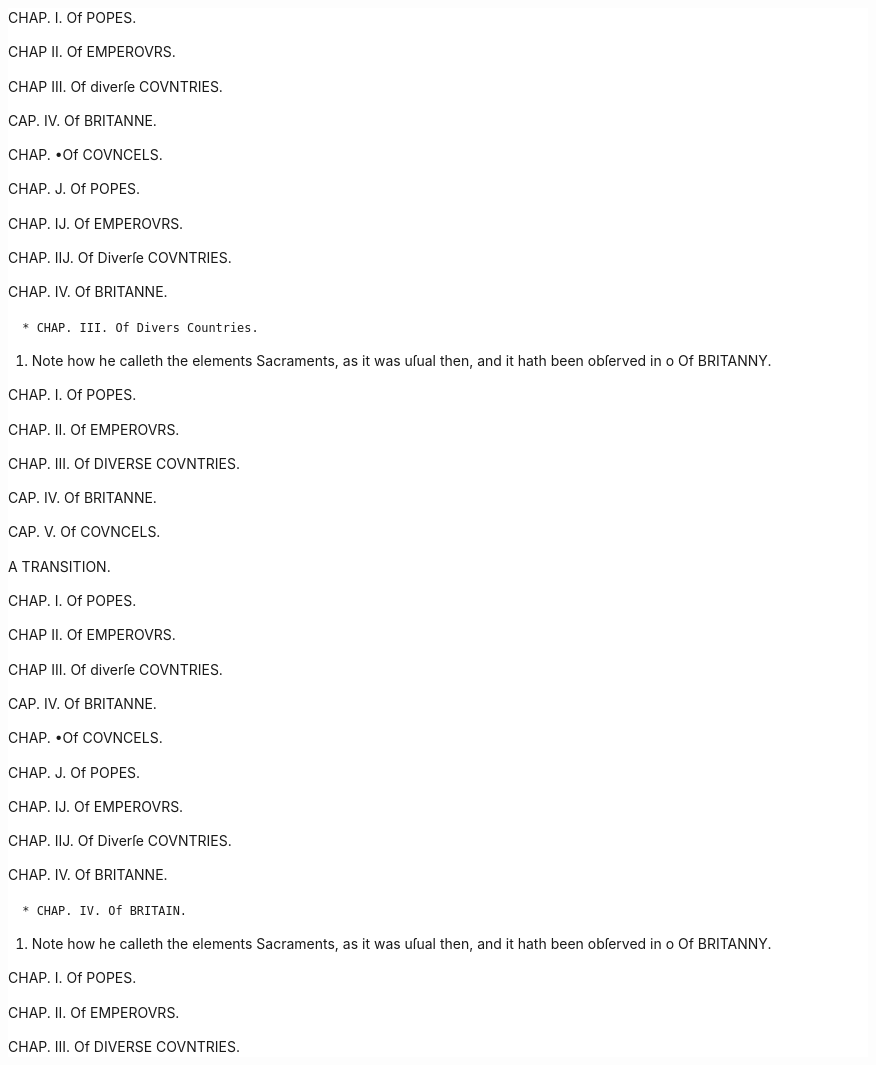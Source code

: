 CHAP. I. Of POPES.

CHAP II. Of EMPEROVRS.

CHAP III. Of diverſe COVNTRIES.

CAP. IV. Of BRITANNE.

CHAP. •Of COVNCELS.

CHAP. J. Of POPES.

CHAP. IJ. Of EMPEROVRS.

CHAP. IIJ. Of Diverſe COVNTRIES.

CHAP. IV. Of BRITANNE.

      * CHAP. III. Of Divers Countries.
1. Note how he calleth the elements Sacraments, as it was uſual then, and it hath been obſerved in o
Of BRITANNY.

CHAP. I. Of POPES.

CHAP. II. Of EMPEROVRS.

CHAP. III. Of DIVERSE COVNTRIES.

CAP. IV. Of BRITANNE.

CAP. V. Of COVNCELS.

A TRANSITION.

CHAP. I. Of POPES.

CHAP II. Of EMPEROVRS.

CHAP III. Of diverſe COVNTRIES.

CAP. IV. Of BRITANNE.

CHAP. •Of COVNCELS.

CHAP. J. Of POPES.

CHAP. IJ. Of EMPEROVRS.

CHAP. IIJ. Of Diverſe COVNTRIES.

CHAP. IV. Of BRITANNE.

      * CHAP. IV. Of BRITAIN.
1. Note how he calleth the elements Sacraments, as it was uſual then, and it hath been obſerved in o
Of BRITANNY.

CHAP. I. Of POPES.

CHAP. II. Of EMPEROVRS.

CHAP. III. Of DIVERSE COVNTRIES.
